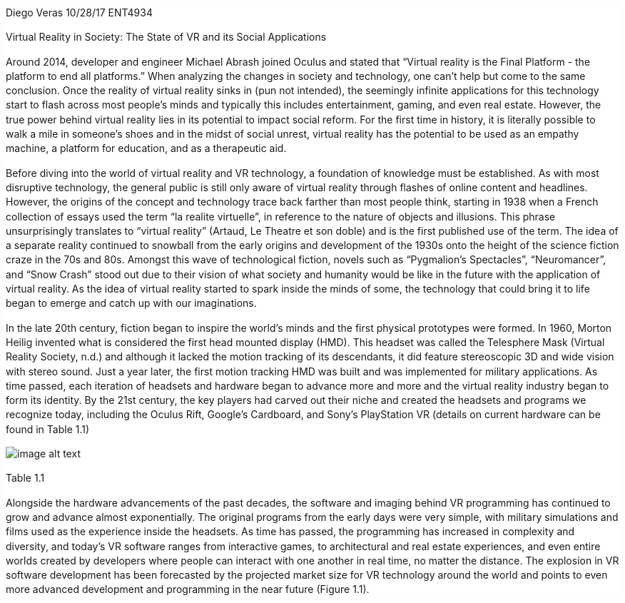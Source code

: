 






Diego Veras
10/28/17
ENT4934

Virtual Reality in Society: The State of VR and its Social Applications


Around 2014, developer and engineer Michael Abrash joined Oculus and stated that “Virtual reality is the Final Platform - the platform to end all platforms.” When analyzing the changes in society and technology, one can’t help but come to the same conclusion. Once the reality of virtual reality sinks in (pun not intended), the seemingly infinite applications for this technology start to flash across most people’s minds and typically this includes entertainment, gaming, and even real estate. However, the true power behind virtual reality lies in its potential to impact social reform. For the first time in history, it is literally possible to walk a mile in someone’s shoes and in the midst of social unrest, virtual reality has the potential to be used as an empathy machine, a platform for education, and as a therapeutic aid. 

Before diving into the world of virtual reality and VR technology, a foundation of knowledge must be established. As with most disruptive technology, the general public is still only aware of virtual reality through flashes of online content and headlines. However, the origins of the concept and technology trace back farther than most people think, starting in 1938 when a French collection of essays used the term “la realite virtuelle”, in reference to the nature of objects and illusions. This phrase unsurprisingly translates to “virtual reality” (Artaud, Le Theatre et son doble) and is the first published use of the term. The idea of a separate reality continued to snowball from the early origins and development of the 1930s onto the height of the science fiction craze in the 70s and 80s. Amongst this wave of technological fiction, novels such as “Pygmalion’s Spectacles”, “Neuromancer”, and “Snow Crash” stood out due to their vision of what society and humanity would be like in the future with the application of virtual reality. As the idea of virtual reality started to spark inside the minds of some, the technology that could bring it to life began to emerge and catch up with our imaginations.

In the late 20th century, fiction began to inspire the world’s minds and the first physical prototypes were formed. In 1960, Morton Heilig invented what is considered the first head mounted display (HMD). This headset was called the Telesphere Mask (Virtual Reality Society, n.d.) and although it lacked the motion tracking of its descendants, it did feature stereoscopic 3D and wide vision with stereo sound. Just a year later, the first motion tracking HMD was built and was implemented for military applications. As time passed, each iteration of headsets and hardware began to advance more and more and the virtual reality industry began to form its identity. By the 21st century, the key players had carved out their niche and created the headsets and programs we recognize today, including the Oculus Rift, Google’s Cardboard, and Sony’s PlayStation VR (details on current hardware can be found in Table 1.1)



![image alt text](/TABLE1-1.png)

Table 1.1


Alongside the hardware advancements of the past decades, the software and imaging behind VR programming has continued to grow and advance almost exponentially. The original programs from the early days were very simple, with military simulations and films used as the experience inside the headsets. As time has passed, the programming has increased in complexity and diversity, and today’s VR software ranges from interactive games, to architectural and real estate experiences, and even entire worlds created by developers where people can interact with one another in real time, no matter the distance. The explosion in VR software development has been forecasted by the projected market size for VR technology around the world and points to even more advanced development and programming in the near future (Figure 1.1).
